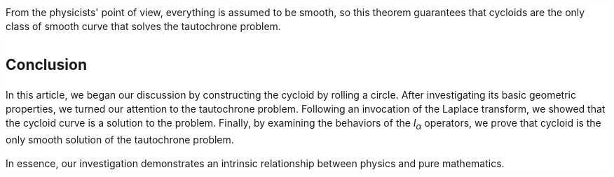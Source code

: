 From the physicists' point of view, everything is assumed to be smooth, so this theorem guarantees that cycloids are the only class of smooth curve that solves the tautochrone problem.

## Conclusion

In this article, we began our discussion by constructing the cycloid by rolling a circle. After investigating its basic geometric properties, we turned our attention to the tautochrone problem. Following an invocation of the Laplace transform, we showed that the cycloid curve is a solution to the problem. Finally, by examining the behaviors of the $I_\alpha$ operators, we prove that cycloid is the only smooth solution of the tautochrone problem.

In essence, our investigation demonstrates an intrinsic relationship between physics and pure mathematics.

[^conv]: This is a special case of the [convolution theorem](https://en.wikipedia.org/wiki/Convolution_theorem).
[^rl]: This is known as the [Riemann-Liouville integral](https://en.wikipedia.org/wiki/Riemann%E2%80%93Liouville_integral).